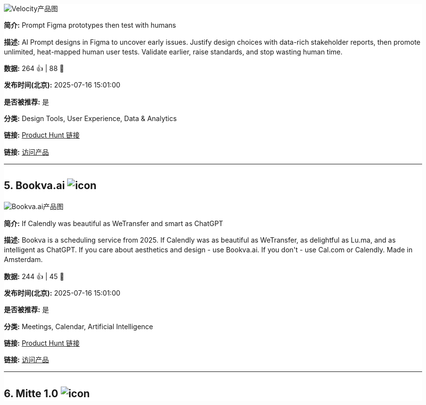 ![Velocity产品图](https://ph-files.imgix.net/49acbb49-0918-43c5-aba5-6e2f9ad87121.png?auto=format&w=700)

**简介:** Prompt Figma prototypes then test with humans

**描述:** AI Prompt designs in Figma to uncover early issues. Justify design choices with data-rich stakeholder reports, then promote unlimited, heat-mapped human user tests. Validate earlier, raise standards, and stop wasting human time.

**数据:** 264 👍 | 88 💬

**发布时间(北京):** 2025-07-16 15:01:00

**是否被推荐:** 是

**分类:** Design Tools, User Experience, Data & Analytics

**链接:** [Product Hunt 链接](https://www.producthunt.com/products/velocity-8?utm_campaign=producthunt-api&utm_medium=api-v2&utm_source=Application%3A+producthunt-hots+%28ID%3A+183917%29)

**链接:** [访问产品](https://www.producthunt.com/r/5IRD2IDEE6ZWCA?utm_campaign=producthunt-api&utm_medium=api-v2&utm_source=Application%3A+producthunt-hots+%28ID%3A+183917%29)

</div>

---

<div class="product-card">

## 5. Bookva.ai ![icon](https://ph-files.imgix.net/91dc5174-e9c3-448b-8de3-c0bc4ccad057.png?auto=format&w=30)

![Bookva.ai产品图](https://ph-files.imgix.net/8ce948db-9299-425f-b6d2-15b7917ac2c3.png?auto=format&w=700)

**简介:** If Calendly was beautiful as WeTransfer and smart as ChatGPT

**描述:** Bookva is a scheduling service from 2025. If Calendly was as beautiful as WeTransfer, as delightful as Lu.ma, and as intelligent as ChatGPT. If you care about aesthetics and design - use Bookva.ai. If you don't - use Cal.com or Calendly. Made in Amsterdam.

**数据:** 244 👍 | 45 💬

**发布时间(北京):** 2025-07-16 15:01:00

**是否被推荐:** 是

**分类:** Meetings, Calendar, Artificial Intelligence

**链接:** [Product Hunt 链接](https://www.producthunt.com/products/bookva-ai?utm_campaign=producthunt-api&utm_medium=api-v2&utm_source=Application%3A+producthunt-hots+%28ID%3A+183917%29)

**链接:** [访问产品](https://www.producthunt.com/r/YTQG3MF46RJNUD?utm_campaign=producthunt-api&utm_medium=api-v2&utm_source=Application%3A+producthunt-hots+%28ID%3A+183917%29)

</div>

---

<div class="product-card">

## 6. Mitte 1.0 ![icon](https://ph-files.imgix.net/7ebae7ba-f3d3-4763-a059-ca454727c850.png?auto=format&w=30)
